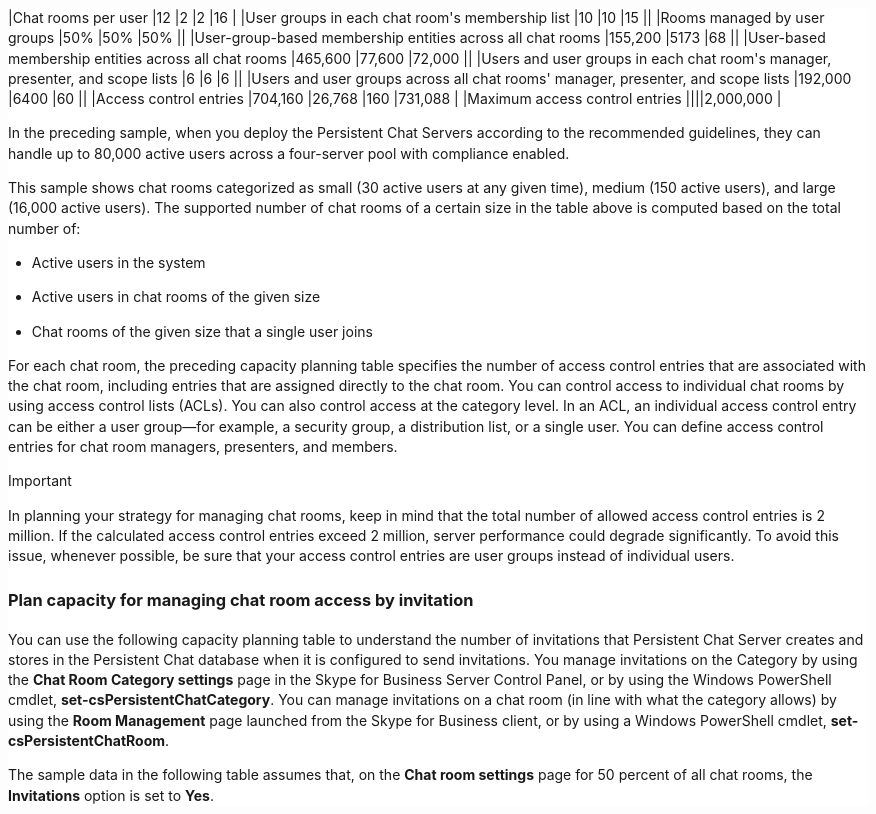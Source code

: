 |Chat rooms per user   |12   |2   |2   |16   |
|User groups in each chat room's membership list   |10   |10   |15   ||
|Rooms managed by user groups   |50%   |50%   |50%   ||
|User-group-based membership entities across all chat rooms   |155,200   |5173   |68   ||
|User-based membership entities across all chat rooms   |465,600   |77,600   |72,000   ||
|Users and user groups in each chat room's manager, presenter, and scope lists   |6   |6   |6   ||
|Users and user groups across all chat rooms' manager, presenter, and scope lists   |192,000   |6400   |60   ||
|Access control entries   |704,160   |26,768   |160   |731,088   |
|Maximum access control entries   ||||2,000,000   |
   
In the preceding sample, when you deploy the Persistent Chat Servers according to the recommended guidelines, they can handle up to 80,000 active users across a four-server pool with compliance enabled.
  
This sample shows chat rooms categorized as small (30 active users at any given time), medium (150 active users), and large (16,000 active users). The supported number of chat rooms of a certain size in the table above is computed based on the total number of:
  
- Active users in the system
    
- Active users in chat rooms of the given size
    
- Chat rooms of the given size that a single user joins
    
For each chat room, the preceding capacity planning table specifies the number of access control entries that are associated with the chat room, including entries that are assigned directly to the chat room. You can control access to individual chat rooms by using access control lists (ACLs). You can also control access at the category level. In an ACL, an individual access control entry can be either a user group—for example, a security group, a distribution list, or a single user. You can define access control entries for chat room managers, presenters, and members.
  
> [!IMPORTANT]
> In planning your strategy for managing chat rooms, keep in mind that the total number of allowed access control entries is 2 million. If the calculated access control entries exceed 2 million, server performance could degrade significantly. To avoid this issue, whenever possible, be sure that your access control entries are user groups instead of individual users. 
  
### Plan capacity for managing chat room access by invitation

You can use the following capacity planning table to understand the number of invitations that Persistent Chat Server creates and stores in the Persistent Chat database when it is configured to send invitations. You manage invitations on the Category by using the **Chat Room Category settings** page in the Skype for Business Server Control Panel, or by using the Windows PowerShell cmdlet, **set-csPersistentChatCategory**. You can manage invitations on a chat room (in line with what the category allows) by using the **Room Management** page launched from the Skype for Business client, or by using a Windows PowerShell cmdlet, **set-csPersistentChatRoom**.
  
The sample data in the following table assumes that, on the **Chat room settings** page for 50 percent of all chat rooms, the **Invitations** option is set to **Yes**.
  